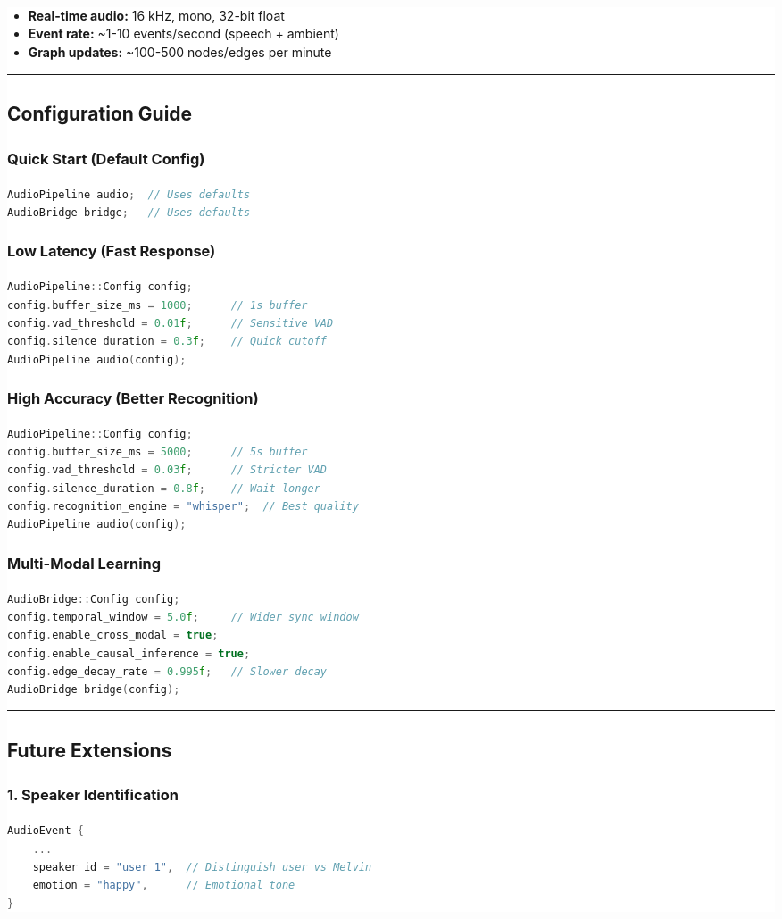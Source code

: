- **Real-time audio:** 16 kHz, mono, 32-bit float
- **Event rate:** ~1-10 events/second (speech + ambient)
- **Graph updates:** ~100-500 nodes/edges per minute

---

## Configuration Guide

### Quick Start (Default Config)

```cpp
AudioPipeline audio;  // Uses defaults
AudioBridge bridge;   // Uses defaults
```

### Low Latency (Fast Response)

```cpp
AudioPipeline::Config config;
config.buffer_size_ms = 1000;      // 1s buffer
config.vad_threshold = 0.01f;      // Sensitive VAD
config.silence_duration = 0.3f;    // Quick cutoff
AudioPipeline audio(config);
```

### High Accuracy (Better Recognition)

```cpp
AudioPipeline::Config config;
config.buffer_size_ms = 5000;      // 5s buffer
config.vad_threshold = 0.03f;      // Stricter VAD
config.silence_duration = 0.8f;    // Wait longer
config.recognition_engine = "whisper";  // Best quality
AudioPipeline audio(config);
```

### Multi-Modal Learning

```cpp
AudioBridge::Config config;
config.temporal_window = 5.0f;     // Wider sync window
config.enable_cross_modal = true;
config.enable_causal_inference = true;
config.edge_decay_rate = 0.995f;   // Slower decay
AudioBridge bridge(config);
```

---

## Future Extensions

### 1. Speaker Identification
```cpp
AudioEvent {
    ...
    speaker_id = "user_1",  // Distinguish user vs Melvin
    emotion = "happy",      // Emotional tone
}
```
